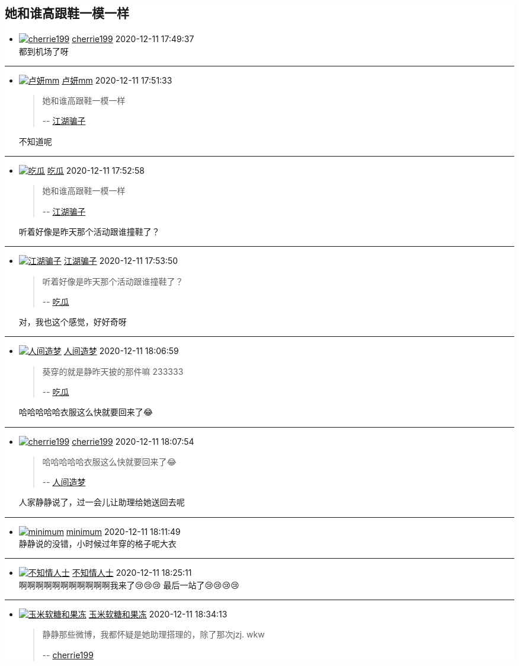   她和谁高跟鞋一模一样  
---
* [![cherrie199](https://img3.doubanio.com/icon/u195510471-1.jpg)](https://www.douban.com/people/195510471/)    [cherrie199](https://www.douban.com/people/195510471/)    2020-12-11 17:49:37  
  都到机场了呀  
---
* [![卢妍mm](https://img2.doubanio.com/icon/u80682689-3.jpg)](https://www.douban.com/people/80682689/)    [卢妍mm](https://www.douban.com/people/80682689/)    2020-12-11 17:51:33  
  >她和谁高跟鞋一模一样  
  >
  >-- [江湖骗子](https://www.douban.com/people/219684258/)  
  
  不知道呢  
---
* [![吃瓜](https://img2.doubanio.com/icon/u219893584-2.jpg)](https://www.douban.com/people/219893584/)    [吃瓜](https://www.douban.com/people/219893584/)    2020-12-11 17:52:58  
  >她和谁高跟鞋一模一样  
  >
  >-- [江湖骗子](https://www.douban.com/people/219684258/)  
  
  听着好像是昨天那个活动跟谁撞鞋了？  
---
* [![江湖骗子](https://img2.doubanio.com/icon/u219684258-2.jpg)](https://www.douban.com/people/219684258/)    [江湖骗子](https://www.douban.com/people/219684258/)    2020-12-11 17:53:50  
  >听着好像是昨天那个活动跟谁撞鞋了？  
  >
  >-- [吃瓜](https://www.douban.com/people/219893584/)  
  
  对，我也这个感觉，好好奇呀  
---
* [![人间造梦](https://img9.doubanio.com/icon/u205824373-4.jpg)](https://www.douban.com/people/205824373/)    [人间造梦](https://www.douban.com/people/205824373/)    2020-12-11 18:06:59  
  >葵穿的就是静昨天披的那件嘛 233333  
  >
  >-- [吃瓜](https://www.douban.com/people/219893584/)  
  
  哈哈哈哈哈衣服这么快就要回来了😂  
---
* [![cherrie199](https://img3.doubanio.com/icon/u195510471-1.jpg)](https://www.douban.com/people/195510471/)    [cherrie199](https://www.douban.com/people/195510471/)    2020-12-11 18:07:54  
  >哈哈哈哈哈衣服这么快就要回来了😂  
  >
  >-- [人间造梦](https://www.douban.com/people/205824373/)  
  
  人家静静说了，过一会儿让助理给她送回去呢  
---
* [![minimum](https://img3.doubanio.com/icon/u218236166-1.jpg)](https://www.douban.com/people/218236166/)    [minimum](https://www.douban.com/people/218236166/)    2020-12-11 18:11:49  
  静静说的没错，小时候过年穿的格子呢大衣  
---
* [![不知情人士](https://img1.doubanio.com/icon/u4105709-27.jpg)](https://www.douban.com/people/yiyimemory/)    [不知情人士](https://www.douban.com/people/yiyimemory/)    2020-12-11 18:25:11  
  啊啊啊啊啊啊啊啊啊啊啊我来了😢😢😢 最后一站了😢😢😢😢  
---
* [![玉米软糖和果冻](https://img2.doubanio.com/icon/u204938502-33.jpg)](https://www.douban.com/people/204938502/)    [玉米软糖和果冻](https://www.douban.com/people/204938502/)    2020-12-11 18:34:13  
  >静静那些微博，我都怀疑是她助理搭理的，除了那次jzj. wkw  
  >
  >-- [cherrie199](https://www.douban.com/people/195510471/)  
  